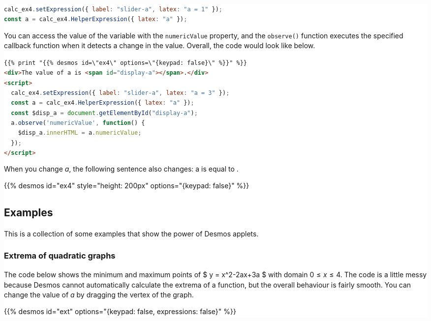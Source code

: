 ```javascript
calc_ex4.setExpression({ label: "slider-a", latex: "a = 1" });
const a = calc_ex4.HelperExpression({ latex: "a" });
```

You can access the value of the variable with the `numericValue` property, and the `observe()` function executes the specified callback function when it detects a change in the value. Overall, the code would look like below.

```html
{{% print "{{% desmos id=\"ex4\" options=\"{keypad: false}\" %}}" %}}
<div>The value of a is <span id="display-a"></span>.</div>
<script>
  calc_ex4.setExpression({ label: "slider-a", latex: "a = 3" });
  const a = calc_ex4.HelperExpression({ latex: "a" });
  const $disp_a = document.getElementById("display-a");
  a.observe('numericValue', function() {
    $disp_a.innerHTML = a.numericValue;
  });
</script>
```

When you change $a$, the following sentence also changes: a is equal to <span id="display-a"></span>.

{{% desmos id="ex4" style="height: 200px" options="{keypad: false}" %}}
<script>
  calc_ex4.setExpression({ label: "slider-a", latex: "a = 3" });
  const a = calc_ex4.HelperExpression({ latex: "a" });
  const $disp_a = document.getElementById("display-a");
  a.observe('numericValue', function() {
    $disp_a.innerHTML = a.numericValue;
  });
</script>

## Examples

This is a collection of some examples that show the power of Desmos applets.

### Extrema of quadratic graphs

The code below shows the minimum and maximum points of $ y = x^2-2ax+3a $ with domain $0 \le x \le 4.$ The code is a little messy because Desmos cannot automatically calculate the extrema of a function, but the overall behaviour is fairly smooth. You can change the value of $a$ by dragging the vertex of the graph.

{{% desmos id="ext" options="{keypad: false, expressions: false}" %}}
<script>
  // set the boundaries for the axes
  calc_ext.setMathBounds({
    left: -3,
    right: 8,
    bottom: -11,
    top: 21
  });
  // draw the expressions
  calc_ext.setExpressions([
    { id: 'slider', latex: 'a=3', sliderBounds: {min:-1, max: 5, step: 0.1} },
    { id: 'domain', latex: "0 \\le x \\le 4",  color: "blue", lineWidth: 2, lineOpacity: 0.5, fillOpacity: 0.1},
    { id: 'f', latex: "y=x^2-2ax+3a", color: "black"},
    { id: 'f-active', latex: "y=x^2-2ax+3a \\{ 0 \\le x \\le 4 \\}", color: "black", lineWidth: 4},
    { id: 'vertex', latex: "(a, -a^2+3a)", color: 'black', showLabel: true, label: "a = 3"},
    { id: 'min', latex: minLoc(3), color: 'green', showLabel: true, label: "Min"},
    { id: 'max', latex: maxLoc(3), color: 'red', showLabel: true, label: "Max"}
  ]);
  // add a HelperExpression for a